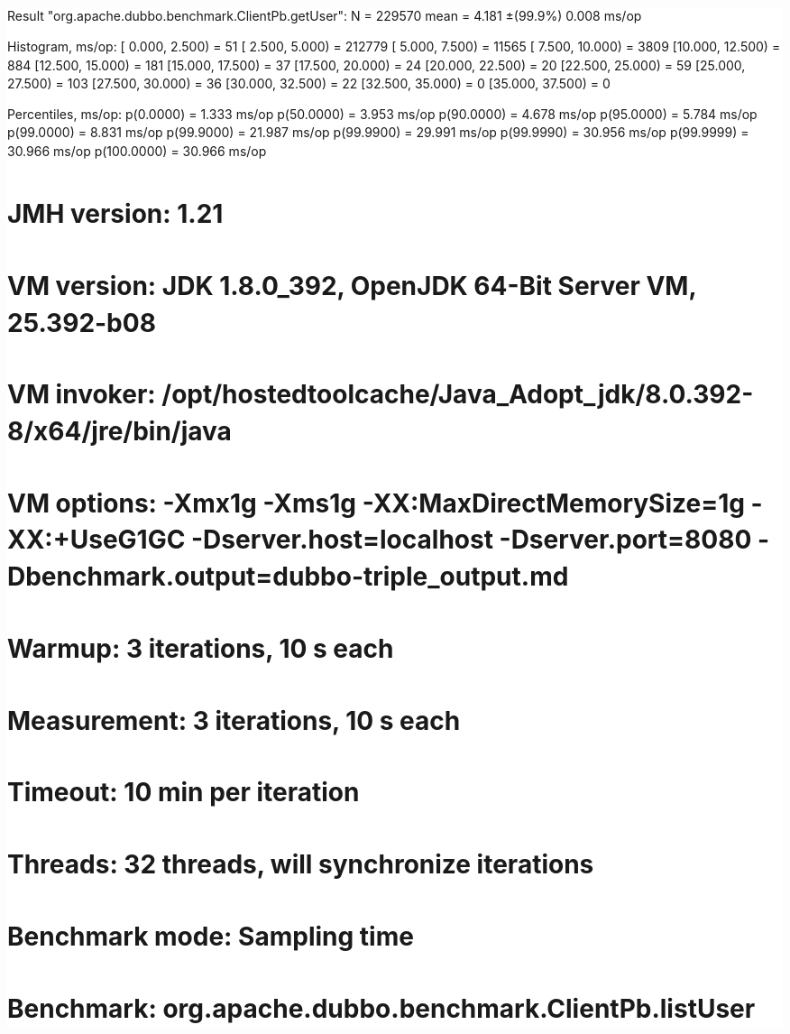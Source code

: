

Result "org.apache.dubbo.benchmark.ClientPb.getUser":
  N = 229570
  mean =      4.181 ±(99.9%) 0.008 ms/op

  Histogram, ms/op:
    [ 0.000,  2.500) = 51 
    [ 2.500,  5.000) = 212779 
    [ 5.000,  7.500) = 11565 
    [ 7.500, 10.000) = 3809 
    [10.000, 12.500) = 884 
    [12.500, 15.000) = 181 
    [15.000, 17.500) = 37 
    [17.500, 20.000) = 24 
    [20.000, 22.500) = 20 
    [22.500, 25.000) = 59 
    [25.000, 27.500) = 103 
    [27.500, 30.000) = 36 
    [30.000, 32.500) = 22 
    [32.500, 35.000) = 0 
    [35.000, 37.500) = 0 

  Percentiles, ms/op:
      p(0.0000) =      1.333 ms/op
     p(50.0000) =      3.953 ms/op
     p(90.0000) =      4.678 ms/op
     p(95.0000) =      5.784 ms/op
     p(99.0000) =      8.831 ms/op
     p(99.9000) =     21.987 ms/op
     p(99.9900) =     29.991 ms/op
     p(99.9990) =     30.956 ms/op
     p(99.9999) =     30.966 ms/op
    p(100.0000) =     30.966 ms/op


# JMH version: 1.21
# VM version: JDK 1.8.0_392, OpenJDK 64-Bit Server VM, 25.392-b08
# VM invoker: /opt/hostedtoolcache/Java_Adopt_jdk/8.0.392-8/x64/jre/bin/java
# VM options: -Xmx1g -Xms1g -XX:MaxDirectMemorySize=1g -XX:+UseG1GC -Dserver.host=localhost -Dserver.port=8080 -Dbenchmark.output=dubbo-triple_output.md
# Warmup: 3 iterations, 10 s each
# Measurement: 3 iterations, 10 s each
# Timeout: 10 min per iteration
# Threads: 32 threads, will synchronize iterations
# Benchmark mode: Sampling time
# Benchmark: org.apache.dubbo.benchmark.ClientPb.listUser
